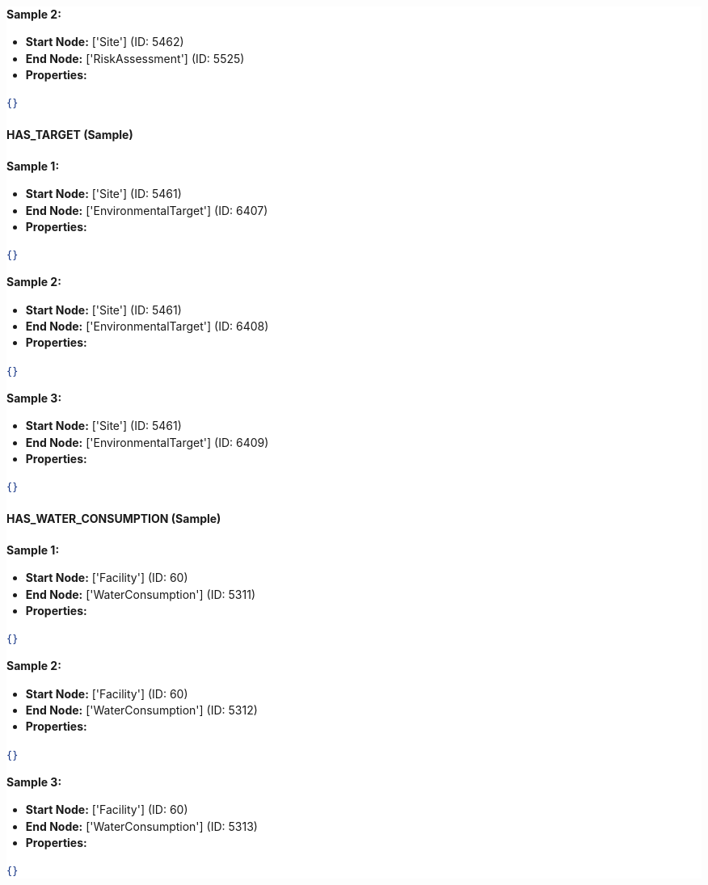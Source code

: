 **Sample 2:**
- **Start Node:** ['Site'] (ID: 5462)
- **End Node:** ['RiskAssessment'] (ID: 5525)
- **Properties:**
```json
{}
```

#### HAS_TARGET (Sample)

**Sample 1:**
- **Start Node:** ['Site'] (ID: 5461)
- **End Node:** ['EnvironmentalTarget'] (ID: 6407)
- **Properties:**
```json
{}
```

**Sample 2:**
- **Start Node:** ['Site'] (ID: 5461)
- **End Node:** ['EnvironmentalTarget'] (ID: 6408)
- **Properties:**
```json
{}
```

**Sample 3:**
- **Start Node:** ['Site'] (ID: 5461)
- **End Node:** ['EnvironmentalTarget'] (ID: 6409)
- **Properties:**
```json
{}
```

#### HAS_WATER_CONSUMPTION (Sample)

**Sample 1:**
- **Start Node:** ['Facility'] (ID: 60)
- **End Node:** ['WaterConsumption'] (ID: 5311)
- **Properties:**
```json
{}
```

**Sample 2:**
- **Start Node:** ['Facility'] (ID: 60)
- **End Node:** ['WaterConsumption'] (ID: 5312)
- **Properties:**
```json
{}
```

**Sample 3:**
- **Start Node:** ['Facility'] (ID: 60)
- **End Node:** ['WaterConsumption'] (ID: 5313)
- **Properties:**
```json
{}
```
